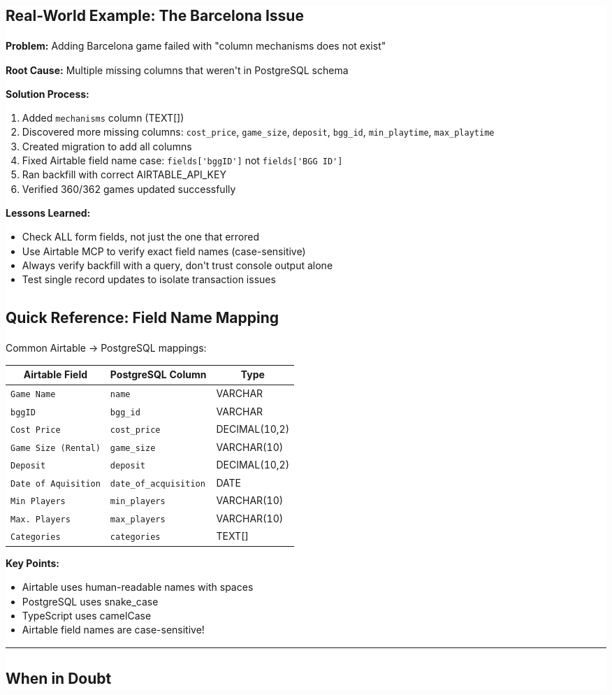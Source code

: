 ## Real-World Example: The Barcelona Issue

**Problem:** Adding Barcelona game failed with "column mechanisms does not exist"

**Root Cause:** Multiple missing columns that weren't in PostgreSQL schema

**Solution Process:**
1. Added `mechanisms` column (TEXT[])
2. Discovered more missing columns: `cost_price`, `game_size`, `deposit`, `bgg_id`, `min_playtime`, `max_playtime`
3. Created migration to add all columns
4. Fixed Airtable field name case: `fields['bggID']` not `fields['BGG ID']`
5. Ran backfill with correct AIRTABLE_API_KEY
6. Verified 360/362 games updated successfully

**Lessons Learned:**
- Check ALL form fields, not just the one that errored
- Use Airtable MCP to verify exact field names (case-sensitive)
- Always verify backfill with a query, don't trust console output alone
- Test single record updates to isolate transaction issues

## Quick Reference: Field Name Mapping

Common Airtable → PostgreSQL mappings:

| Airtable Field | PostgreSQL Column | Type |
|---|---|---|
| `Game Name` | `name` | VARCHAR |
| `bggID` | `bgg_id` | VARCHAR |
| `Cost Price` | `cost_price` | DECIMAL(10,2) |
| `Game Size (Rental)` | `game_size` | VARCHAR(10) |
| `Deposit` | `deposit` | DECIMAL(10,2) |
| `Date of Aquisition` | `date_of_acquisition` | DATE |
| `Min Players` | `min_players` | VARCHAR(10) |
| `Max. Players` | `max_players` | VARCHAR(10) |
| `Categories` | `categories` | TEXT[] |

**Key Points:**
- Airtable uses human-readable names with spaces
- PostgreSQL uses snake_case
- TypeScript uses camelCase
- Airtable field names are case-sensitive!

---

## When in Doubt
